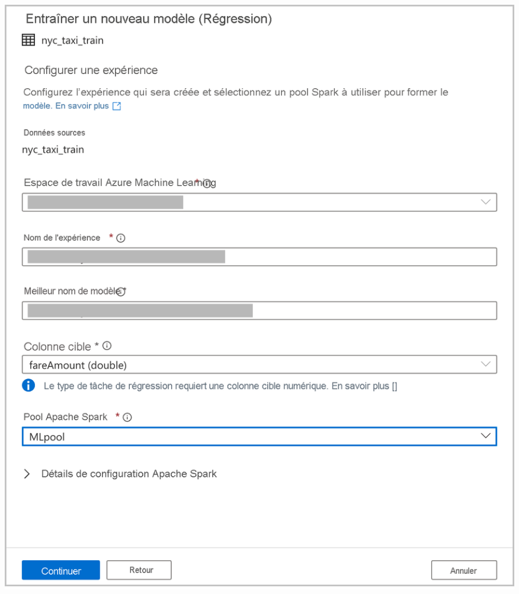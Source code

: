    ![Capture d’écran des spécifications de la configuration de l’entraînement d’un modèle Machine Learning](media/tutorial-automl-wizard/tutorial-automl-wizard-configure-run-00a.png)
